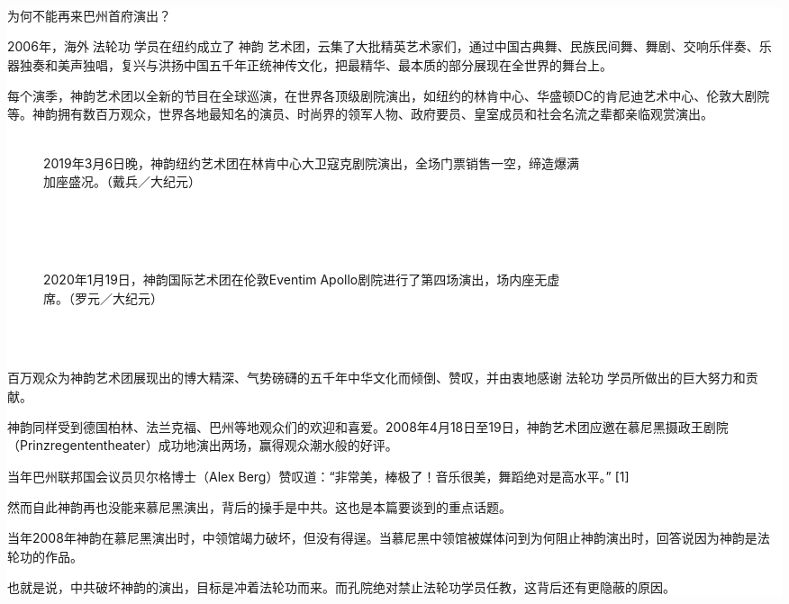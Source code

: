  为何不能再来巴州首府演出？
</h3>
<p>
 2006年，海外
 <ok href="https://www.epochtimes.com/gb/tag/%E6%B3%95%E8%BD%AE%E5%8A%9F.html">
  法轮功
 </ok>
 学员在纽约成立了
 <ok href="https://www.epochtimes.com/gb/tag/%E7%A5%9E%E9%9F%B5.html">
  神韵
 </ok>
 艺术团，云集了大批精英艺术家们，通过中国古典舞、民族民间舞、舞剧、交响乐伴奏、乐器独奏和美声独唱，复兴与洪扬中国五千年正统神传文化，把最精华、最本质的部分展现在全世界的舞台上。
</p>
<p>
 每个演季，神韵艺术团以全新的节目在全球巡演，在世界各顶级剧院演出，如纽约的林肯中心、华盛顿DC的肯尼迪艺术中心、伦敦大剧院等。神韵拥有数百万观众，世界各地最知名的演员、时尚界的领军人物、政府要员、皇室成员和社会名流之辈都亲临观赏演出。
</p>
<figure class="wp-caption aligncenter" id="attachment_12477366" style="width: 600px">
 <ok href="https://i.epochtimes.com/assets/uploads/2020/10/0724b0288f0afcc6af21f8d68bedeebc-600x400-1.jpg">
  <img alt="" class="size-large wp-image-12477366" src="https://i.epochtimes.com/assets/uploads/2020/10/0724b0288f0afcc6af21f8d68bedeebc-600x400-1-600x400.jpg"/>
 </ok>
 <br/><figcaption class="wp-caption-text">
  2019年3月6日晚，神韵纽约艺术团在林肯中心大卫寇克剧院演出，全场门票销售一空，缔造爆满加座盛况。（戴兵／大纪元）
 </figcaption><br/>
</figure><br/>
<figure class="wp-caption aligncenter" id="attachment_12477386" style="width: 600px">
 <ok href="https://i.epochtimes.com/assets/uploads/2020/10/81-20200119-1pm-London-CurtainCallAudience-600x400-1.jpg">
  <img alt="" class="size-large wp-image-12477386" src="https://i.epochtimes.com/assets/uploads/2020/10/81-20200119-1pm-London-CurtainCallAudience-600x400-1-600x400.jpg"/>
 </ok>
 <br/><figcaption class="wp-caption-text">
  2020年1月19日，神韵国际艺术团在伦敦Eventim Apollo剧院进行了第四场演出，场内座无虚席。（罗元／大纪元）
 </figcaption><br/>
</figure><br/>
<p>
 百万观众为神韵艺术团展现出的博大精深、气势磅礴的五千年中华文化而倾倒、赞叹，并由衷地感谢
 <ok href="https://www.epochtimes.com/gb/tag/%E6%B3%95%E8%BD%AE%E5%8A%9F.html">
  法轮功
 </ok>
 学员所做出的巨大努力和贡献。
</p>
<p>
 神韵同样受到德国柏林、法兰克福、巴州等地观众们的欢迎和喜爱。2008年4月18日至19日，神韵艺术团应邀在慕尼黑摄政王剧院（Prinzregententheater）成功地演出两场，赢得观众潮水般的好评。
</p>
<p>
 当年巴州联邦国会议员贝尔格博士（Alex Berg）赞叹道：“非常美，棒极了！音乐很美，舞蹈绝对是高水平。”
 <ok href="#_edn1" name="_ednref1">
  [1]
 </ok>
</p>
<p>
 然而自此神韵再也没能来慕尼黑演出，背后的操手是中共。这也是本篇要谈到的重点话题。
</p>
<p>
 当年2008年神韵在慕尼黑演出时，中领馆竭力破坏，但没有得逞。当慕尼黑中领馆被媒体问到为何阻止神韵演出时，回答说因为神韵是法轮功的作品。
</p>
<p>
 也就是说，中共破坏神韵的演出，目标是冲着法轮功而来。而孔院绝对禁止法轮功学员任教，这背后还有更隐蔽的原因。
</p>
<h4>